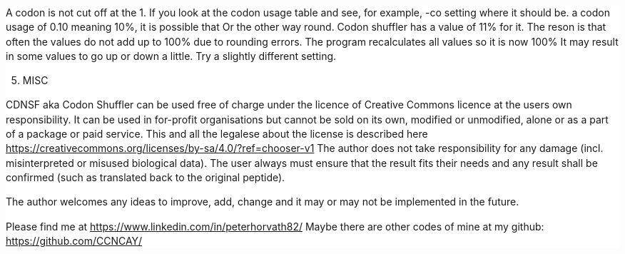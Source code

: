 A codon is not cut off at the           1. If you look at the codon usage table and see, for example,
-co setting where it should be.            a codon usage of 0.10 meaning 10%, it is possible that
Or the other way round.                    Codon shuffler has a value of 11% for it. The reson is
                                           that often the values do not add up to 100% due to rounding
                                           errors. The program recalculates all values so it is now 100%
                                           It may result in some values to go up or down a little. Try a
                                           slightly different setting.



5. MISC

CDNSF aka Codon Shuffler can be used free of charge under the licence of Creative Commons licence at the users own responsibility.
It can be used in for-profit organisations but cannot be sold on its own, modified or unmodified, alone or as a part of a package
or paid service. This and all the legalese about the license is described here https://creativecommons.org/licenses/by-sa/4.0/?ref=chooser-v1
The author does not take responsibility for any damage (incl. misinterpreted or misused biological data). The user always must
ensure that the result fits their needs and any result shall be confirmed (such as translated back to the original peptide).

The author welcomes any ideas to improve, add, change and it may or may not be implemented in the future.

Please find me at https://www.linkedin.com/in/peterhorvath82/
Maybe there are other codes of mine at my github: https://github.com/CCNCAY/
